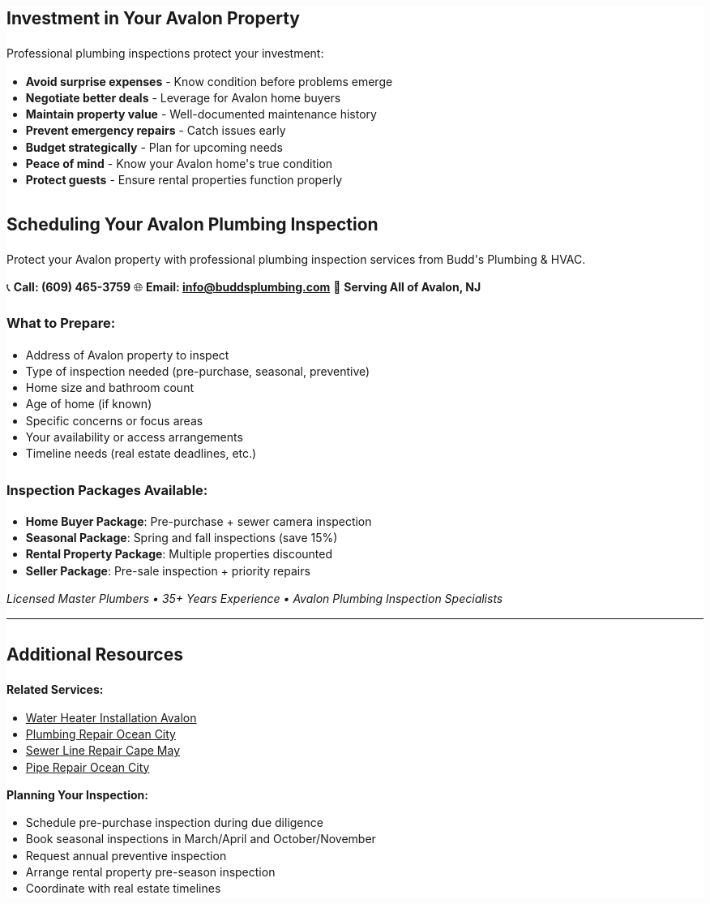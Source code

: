 ## Investment in Your Avalon Property

Professional plumbing inspections protect your investment:

- **Avoid surprise expenses** - Know condition before problems emerge
- **Negotiate better deals** - Leverage for Avalon home buyers
- **Maintain property value** - Well-documented maintenance history
- **Prevent emergency repairs** - Catch issues early
- **Budget strategically** - Plan for upcoming needs
- **Peace of mind** - Know your Avalon home's true condition
- **Protect guests** - Ensure rental properties function properly

## Scheduling Your Avalon Plumbing Inspection

Protect your Avalon property with professional plumbing inspection services from Budd's Plumbing & HVAC.

📞 **Call: (609) 465-3759**
🌐 **Email: info@buddsplumbing.com**
📍 **Serving All of Avalon, NJ**

### What to Prepare:

- Address of Avalon property to inspect
- Type of inspection needed (pre-purchase, seasonal, preventive)
- Home size and bathroom count
- Age of home (if known)
- Specific concerns or focus areas
- Your availability or access arrangements
- Timeline needs (real estate deadlines, etc.)

### Inspection Packages Available:

- **Home Buyer Package**: Pre-purchase + sewer camera inspection
- **Seasonal Package**: Spring and fall inspections (save 15%)
- **Rental Property Package**: Multiple properties discounted
- **Seller Package**: Pre-sale inspection + priority repairs

*Licensed Master Plumbers • 35+ Years Experience • Avalon Plumbing Inspection Specialists*

---

## Additional Resources

**Related Services:**
- [Water Heater Installation Avalon](/water-heater-installation-avalon-nj)
- [Plumbing Repair Ocean City](/plumbing-repair-ocean-city-nj)
- [Sewer Line Repair Cape May](/sewer-line-repair-cape-may-nj)
- [Pipe Repair Ocean City](/pipe-repair-ocean-city-nj)

**Planning Your Inspection:**
- Schedule pre-purchase inspection during due diligence
- Book seasonal inspections in March/April and October/November
- Request annual preventive inspection
- Arrange rental property pre-season inspection
- Coordinate with real estate timelines
